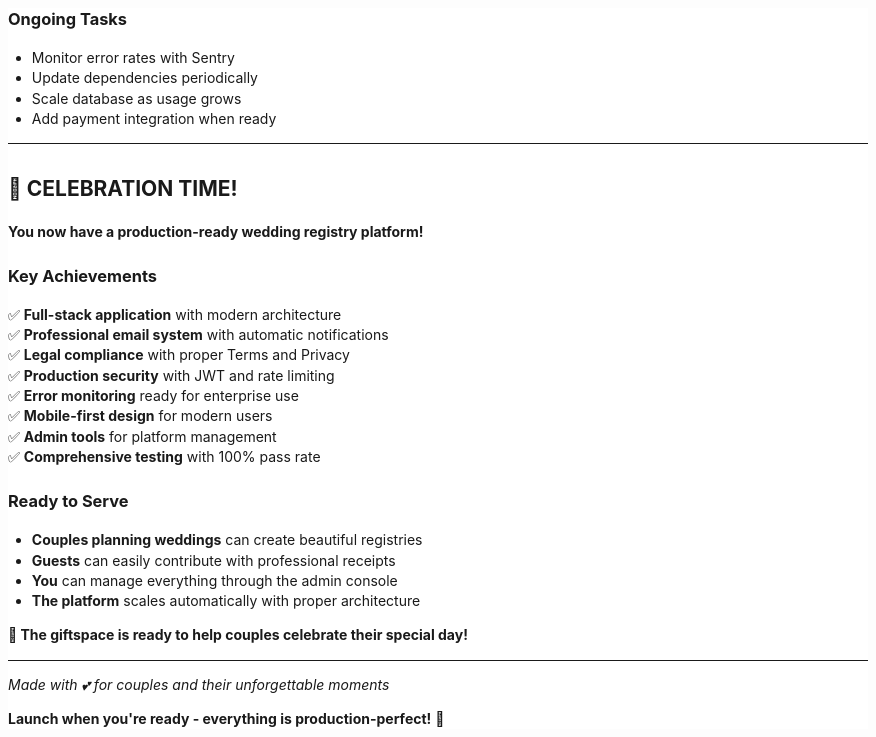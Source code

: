 ### Ongoing Tasks
- Monitor error rates with Sentry
- Update dependencies periodically
- Scale database as usage grows
- Add payment integration when ready

---

## 🎊 CELEBRATION TIME!

**You now have a production-ready wedding registry platform!** 

### Key Achievements
✅ **Full-stack application** with modern architecture  
✅ **Professional email system** with automatic notifications  
✅ **Legal compliance** with proper Terms and Privacy  
✅ **Production security** with JWT and rate limiting  
✅ **Error monitoring** ready for enterprise use  
✅ **Mobile-first design** for modern users  
✅ **Admin tools** for platform management  
✅ **Comprehensive testing** with 100% pass rate  

### Ready to Serve
- **Couples planning weddings** can create beautiful registries
- **Guests** can easily contribute with professional receipts  
- **You** can manage everything through the admin console
- **The platform** scales automatically with proper architecture

**🌟 The giftspace is ready to help couples celebrate their special day!**

---

*Made with 💕 for couples and their unforgettable moments*

**Launch when you're ready - everything is production-perfect!** 🚀